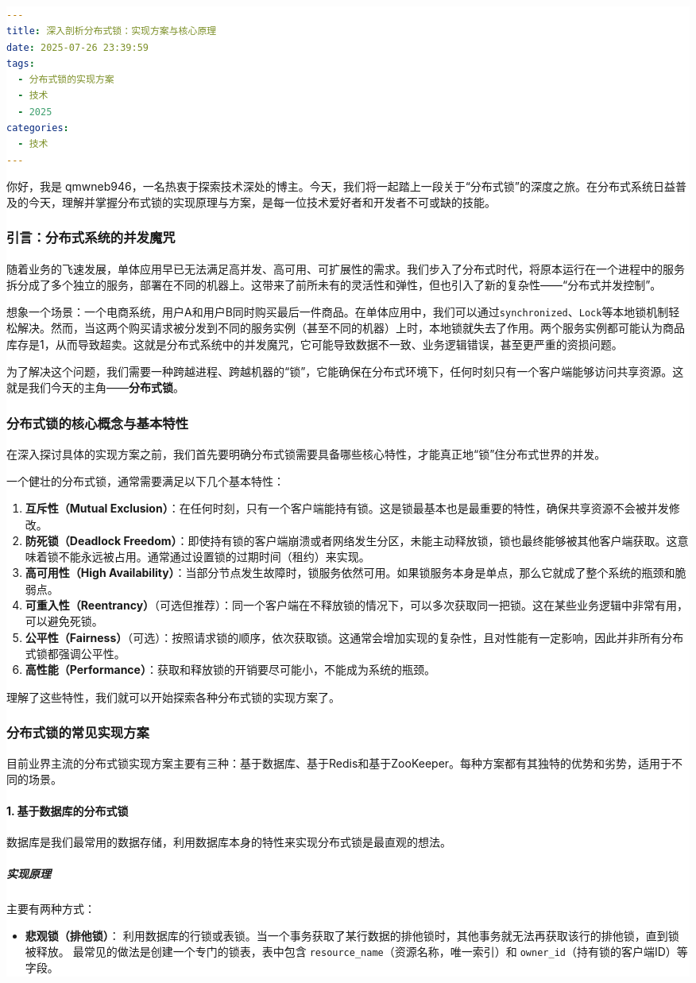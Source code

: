 ```yaml
---
title: 深入剖析分布式锁：实现方案与核心原理
date: 2025-07-26 23:39:59
tags:
  - 分布式锁的实现方案
  - 技术
  - 2025
categories:
  - 技术
---
```


你好，我是 qmwneb946，一名热衷于探索技术深处的博主。今天，我们将一起踏上一段关于“分布式锁”的深度之旅。在分布式系统日益普及的今天，理解并掌握分布式锁的实现原理与方案，是每一位技术爱好者和开发者不可或缺的技能。

### 引言：分布式系统的并发魔咒

随着业务的飞速发展，单体应用早已无法满足高并发、高可用、可扩展性的需求。我们步入了分布式时代，将原本运行在一个进程中的服务拆分成了多个独立的服务，部署在不同的机器上。这带来了前所未有的灵活性和弹性，但也引入了新的复杂性——“分布式并发控制”。

想象一个场景：一个电商系统，用户A和用户B同时购买最后一件商品。在单体应用中，我们可以通过`synchronized`、`Lock`等本地锁机制轻松解决。然而，当这两个购买请求被分发到不同的服务实例（甚至不同的机器）上时，本地锁就失去了作用。两个服务实例都可能认为商品库存是1，从而导致超卖。这就是分布式系统中的并发魔咒，它可能导致数据不一致、业务逻辑错误，甚至更严重的资损问题。

为了解决这个问题，我们需要一种跨越进程、跨越机器的“锁”，它能确保在分布式环境下，任何时刻只有一个客户端能够访问共享资源。这就是我们今天的主角——**分布式锁**。

### 分布式锁的核心概念与基本特性

在深入探讨具体的实现方案之前，我们首先要明确分布式锁需要具备哪些核心特性，才能真正地“锁”住分布式世界的并发。

一个健壮的分布式锁，通常需要满足以下几个基本特性：

1.  **互斥性（Mutual Exclusion）**：在任何时刻，只有一个客户端能持有锁。这是锁最基本也是最重要的特性，确保共享资源不会被并发修改。
2.  **防死锁（Deadlock Freedom）**：即使持有锁的客户端崩溃或者网络发生分区，未能主动释放锁，锁也最终能够被其他客户端获取。这意味着锁不能永远被占用。通常通过设置锁的过期时间（租约）来实现。
3.  **高可用性（High Availability）**：当部分节点发生故障时，锁服务依然可用。如果锁服务本身是单点，那么它就成了整个系统的瓶颈和脆弱点。
4.  **可重入性（Reentrancy）**（可选但推荐）：同一个客户端在不释放锁的情况下，可以多次获取同一把锁。这在某些业务逻辑中非常有用，可以避免死锁。
5.  **公平性（Fairness）**（可选）：按照请求锁的顺序，依次获取锁。这通常会增加实现的复杂性，且对性能有一定影响，因此并非所有分布式锁都强调公平性。
6.  **高性能（Performance）**：获取和释放锁的开销要尽可能小，不能成为系统的瓶颈。

理解了这些特性，我们就可以开始探索各种分布式锁的实现方案了。

### 分布式锁的常见实现方案

目前业界主流的分布式锁实现方案主要有三种：基于数据库、基于Redis和基于ZooKeeper。每种方案都有其独特的优势和劣势，适用于不同的场景。

#### 1. 基于数据库的分布式锁

数据库是我们最常用的数据存储，利用数据库本身的特性来实现分布式锁是最直观的想法。

##### 实现原理

主要有两种方式：

*   **悲观锁（排他锁）**：
    利用数据库的行锁或表锁。当一个事务获取了某行数据的排他锁时，其他事务就无法再获取该行的排他锁，直到锁被释放。
    最常见的做法是创建一个专门的锁表，表中包含 `resource_name`（资源名称，唯一索引）和 `owner_id`（持有锁的客户端ID）等字段。
